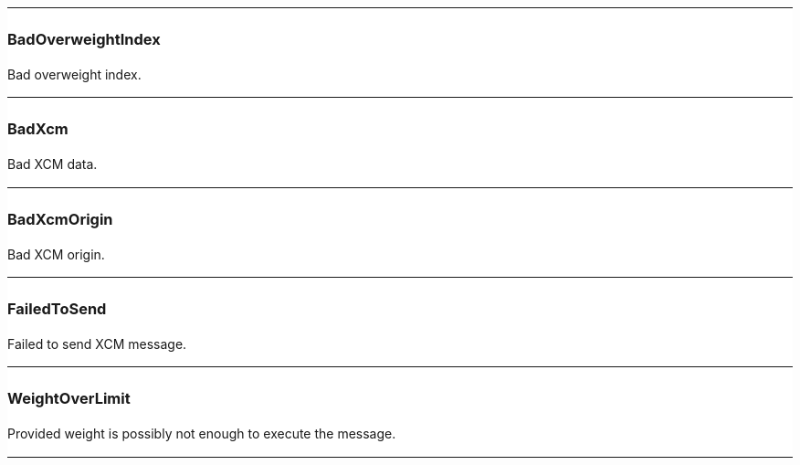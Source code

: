 ---------
### BadOverweightIndex
Bad overweight index.

---------
### BadXcm
Bad XCM data.

---------
### BadXcmOrigin
Bad XCM origin.

---------
### FailedToSend
Failed to send XCM message.

---------
### WeightOverLimit
Provided weight is possibly not enough to execute the message.

---------